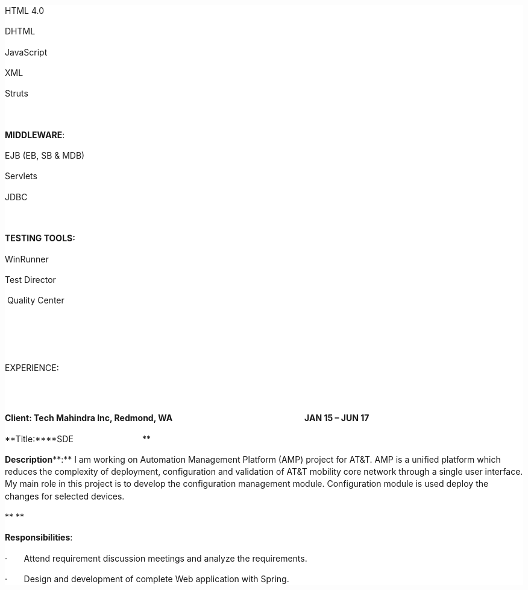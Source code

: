 HTML 4.0

DHTML

JavaScript

XML

Struts

 

**MIDDLEWARE**:

EJB (EB, SB & MDB)

Servlets

JDBC

 

**TESTING TOOLS:**

WinRunner

Test Director

 Quality Center

 

 

### 

EXPERIENCE:

###  

**Client: Tech
Mahindra Inc, Redmond, WA                                                                 
JAN 15 – JUN 17**

**Title:****SDE                             **

**Description****:** I am working on Automation
Management Platform (AMP) project for AT&T. AMP is a unified platform which
reduces the complexity of deployment, configuration and validation of AT&T
mobility core network through a single user interface. My main role in this
project is to develop the configuration management module. Configuration module
is used deploy the changes for selected devices.

** **

**Responsibilities**:

·      
Attend requirement discussion meetings and
analyze the requirements. 

·      
Design and
development of complete Web application with Spring.
